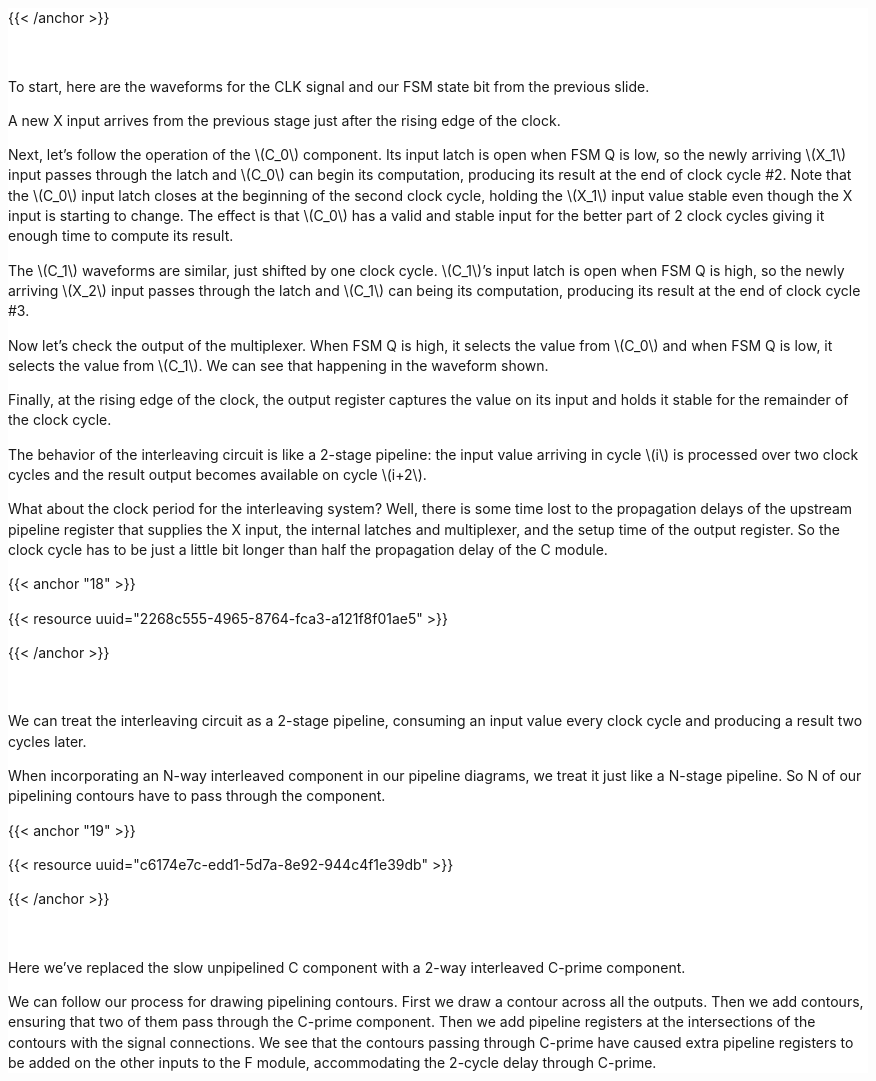 {{< /anchor >}}

 

To start, here are the waveforms for the CLK signal and our FSM state bit from the previous slide.

A new X input arrives from the previous stage just after the rising edge of the clock.

Next, let’s follow the operation of the \\(C\_0\\) component. Its input latch is open when FSM Q is low, so the newly arriving \\(X\_1\\) input passes through the latch and \\(C\_0\\) can begin its computation, producing its result at the end of clock cycle #2. Note that the \\(C\_0\\) input latch closes at the beginning of the second clock cycle, holding the \\(X\_1\\) input value stable even though the X input is starting to change. The effect is that \\(C\_0\\) has a valid and stable input for the better part of 2 clock cycles giving it enough time to compute its result.

The \\(C\_1\\) waveforms are similar, just shifted by one clock cycle. \\(C\_1\\)’s input latch is open when FSM Q is high, so the newly arriving \\(X\_2\\) input passes through the latch and \\(C\_1\\) can being its computation, producing its result at the end of clock cycle #3.

Now let’s check the output of the multiplexer. When FSM Q is high, it selects the value from \\(C\_0\\) and when FSM Q is low, it selects the value from \\(C\_1\\). We can see that happening in the waveform shown.

Finally, at the rising edge of the clock, the output register captures the value on its input and holds it stable for the remainder of the clock cycle.

The behavior of the interleaving circuit is like a 2-stage pipeline: the input value arriving in cycle \\(i\\) is processed over two clock cycles and the result output becomes available on cycle \\(i+2\\).

What about the clock period for the interleaving system? Well, there is some time lost to the propagation delays of the upstream pipeline register that supplies the X input, the internal latches and multiplexer, and the setup time of the output register. So the clock cycle has to be just a little bit longer than half the propagation delay of the C module.

{{< anchor "18" >}}

{{< resource uuid="2268c555-4965-8764-fca3-a121f8f01ae5" >}}

{{< /anchor >}}

 

We can treat the interleaving circuit as a 2-stage pipeline, consuming an input value every clock cycle and producing a result two cycles later.

When incorporating an N-way interleaved component in our pipeline diagrams, we treat it just like a N-stage pipeline. So N of our pipelining contours have to pass through the component.

{{< anchor "19" >}}

{{< resource uuid="c6174e7c-edd1-5d7a-8e92-944c4f1e39db" >}}

{{< /anchor >}}

 

Here we’ve replaced the slow unpipelined C component with a 2-way interleaved C-prime component.

We can follow our process for drawing pipelining contours. First we draw a contour across all the outputs. Then we add contours, ensuring that two of them pass through the C-prime component. Then we add pipeline registers at the intersections of the contours with the signal connections. We see that the contours passing through C-prime have caused extra pipeline registers to be added on the other inputs to the F module, accommodating the 2-cycle delay through C-prime.
